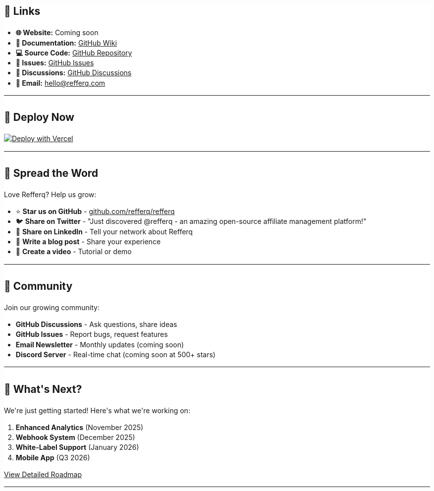 
## 🔗 Links

- **🌐 Website:** Coming soon
- **📖 Documentation:** [GitHub Wiki](https://github.com/refferq/refferq/wiki)
- **💻 Source Code:** [GitHub Repository](https://github.com/refferq/refferq)
- **🐛 Issues:** [GitHub Issues](https://github.com/refferq/refferq/issues)
- **💬 Discussions:** [GitHub Discussions](https://github.com/refferq/refferq/discussions)
- **📧 Email:** hello@refferq.com

---

## 🚀 Deploy Now

[![Deploy with Vercel](https://vercel.com/button)](https://vercel.com/new/clone?repository-url=https://github.com/refferq/refferq)

---

## 📢 Spread the Word

Love Refferq? Help us grow:

- ⭐ **Star us on GitHub** - [github.com/refferq/refferq](https://github.com/refferq/refferq)
- 🐦 **Share on Twitter** - "Just discovered @refferq - an amazing open-source affiliate management platform!"
- 💼 **Share on LinkedIn** - Tell your network about Refferq
- 📝 **Write a blog post** - Share your experience
- 🎥 **Create a video** - Tutorial or demo

---

## 💬 Community

Join our growing community:

- **GitHub Discussions** - Ask questions, share ideas
- **GitHub Issues** - Report bugs, request features
- **Email Newsletter** - Monthly updates (coming soon)
- **Discord Server** - Real-time chat (coming soon at 500+ stars)

---

## 🎉 What's Next?

We're just getting started! Here's what we're working on:

1. **Enhanced Analytics** (November 2025)
2. **Webhook System** (December 2025)
3. **White-Label Support** (January 2026)
4. **Mobile App** (Q3 2026)

[View Detailed Roadmap](https://github.com/refferq/refferq/wiki/Roadmap)

---